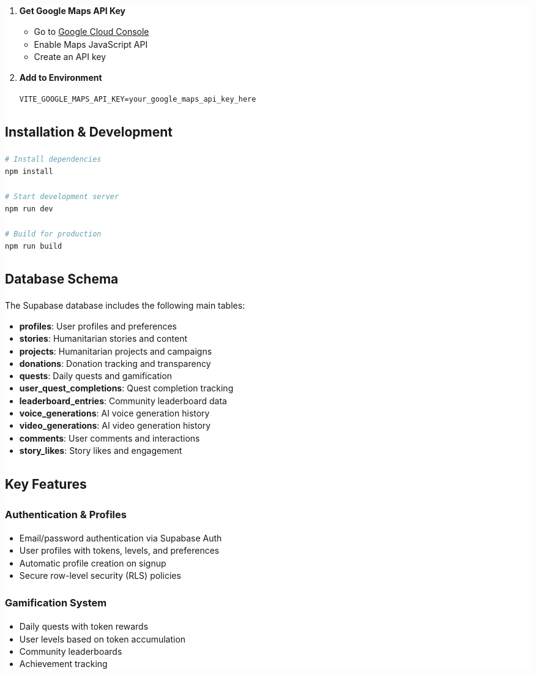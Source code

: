 1. **Get Google Maps API Key**
   - Go to [Google Cloud Console](https://console.cloud.google.com)
   - Enable Maps JavaScript API
   - Create an API key

2. **Add to Environment**
   ```env
   VITE_GOOGLE_MAPS_API_KEY=your_google_maps_api_key_here
   ```

## Installation & Development

```bash
# Install dependencies
npm install

# Start development server
npm run dev

# Build for production
npm run build
```

## Database Schema

The Supabase database includes the following main tables:

- **profiles**: User profiles and preferences
- **stories**: Humanitarian stories and content
- **projects**: Humanitarian projects and campaigns
- **donations**: Donation tracking and transparency
- **quests**: Daily quests and gamification
- **user_quest_completions**: Quest completion tracking
- **leaderboard_entries**: Community leaderboard data
- **voice_generations**: AI voice generation history
- **video_generations**: AI video generation history
- **comments**: User comments and interactions
- **story_likes**: Story likes and engagement

## Key Features

### Authentication & Profiles
- Email/password authentication via Supabase Auth
- User profiles with tokens, levels, and preferences
- Automatic profile creation on signup
- Secure row-level security (RLS) policies

### Gamification System
- Daily quests with token rewards
- User levels based on token accumulation
- Community leaderboards
- Achievement tracking
